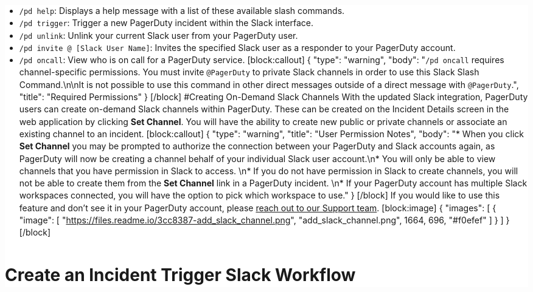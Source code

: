 
* `/pd help`: Displays a help message with a list of these available slash commands.
* `/pd trigger`: Trigger a new PagerDuty incident within the Slack interface.
* `/pd unlink`: Unlink your current Slack user from your PagerDuty user.
* `/pd invite @ [Slack User Name]`: Invites the specified Slack user as a responder to your PagerDuty account.
* `/pd oncall`: View who is on call for a PagerDuty service.
[block:callout]
{
  "type": "warning",
  "body": "`/pd oncall` requires channel-specific permissions. You must invite `@PagerDuty` to private Slack channels in order to use this Slack Slash Command.\n\nIt is not possible to use this command in other direct messages outside of a direct message with `@PagerDuty`.",
  "title": "Required Permissions"
}
[/block]
#Creating On-Demand Slack Channels
With the updated Slack integration, PagerDuty users can create on-demand Slack channels within PagerDuty. These can be created on the Incident Details screen in the web application by clicking **Set Channel**. You will have the ability to create new public or private channels or associate an existing channel to an incident. 
[block:callout]
{
  "type": "warning",
  "title": "User Permission Notes",
  "body": "* When you click **Set Channel** you may be prompted to authorize the connection between your PagerDuty and Slack accounts again, as PagerDuty will now be creating a channel behalf of your individual Slack user account.\n* You will only be able to view channels that you have permission in Slack to access. \n* If you do not have permission in Slack to create channels, you will not be able to create them from the **Set Channel** link in a PagerDuty incident. \n* If your PagerDuty account has multiple Slack workspaces connected, you will have the option to pick which workspace to use."
}
[/block]
If you would like to use this feature and don’t see it in your PagerDuty account, please [reach out to our Support team](https://www.pagerduty.com/contact-us/). 
[block:image]
{
  "images": [
    {
      "image": [
        "https://files.readme.io/3cc8387-add_slack_channel.png",
        "add_slack_channel.png",
        1664,
        696,
        "#f0efef"
      ]
    }
  ]
}
[/block]
# Create an Incident Trigger Slack Workflow
